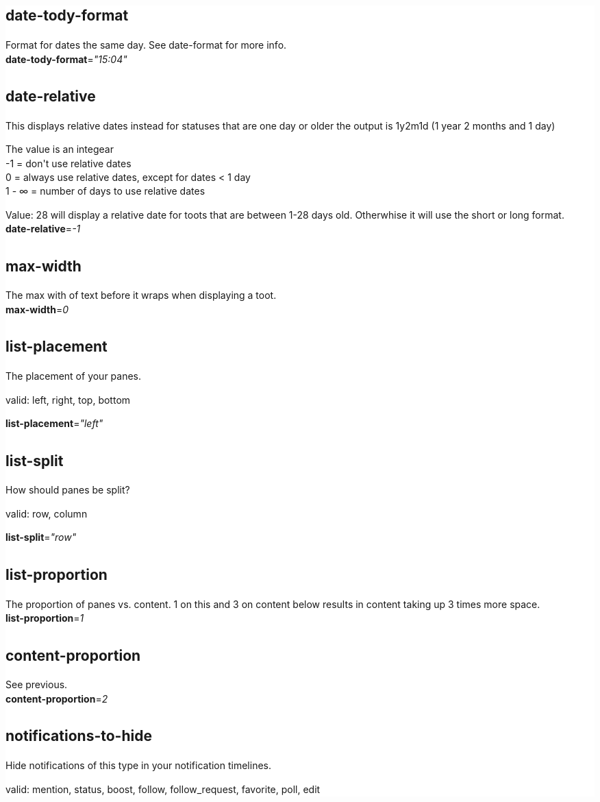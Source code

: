 ## date-tody-format
Format for dates the same day. See date-format for more info.  
**date-tody-format**=*"15:04"*

## date-relative
This displays relative dates instead for statuses that are one day or older the output is 1y2m1d (1 year 2 months and 1 day)  
  
The value is an integear  
-1     = don\'t use relative dates  
 0     = always use relative dates, except for dates \< 1 day  
 1 - ∞ = number of days to use relative dates  
				  
Value: 28 will display a relative date for toots that are between 1-28 days old. Otherwhise it will use the short or long format.  
**date-relative**=*-1*

## max-width
The max with of text before it wraps when displaying a toot.  
**max-width**=*0*

## list-placement
The placement of your panes.  

valid: left, right, top, bottom

**list-placement**=*"left"*

## list-split
How should panes be split?  

valid: row, column

**list-split**=*"row"*

## list-proportion
The proportion of panes vs. content. 1 on this and 3 on content below results in content taking up 3 times more space.  
**list-proportion**=*1*

## content-proportion
See previous.  
**content-proportion**=*2*

## notifications-to-hide
Hide notifications of this type in your notification timelines.  

valid: mention, status, boost, follow, follow_request, favorite, poll, edit
